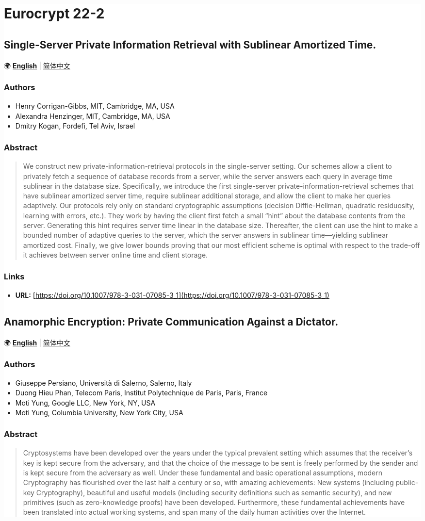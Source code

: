 # Eurocrypt 22-2
## Single-Server Private Information Retrieval with Sublinear Amortized Time.
🌍 **[English](../../../docs/en/Eurocrypt/Eurocrypt%2022-2.md#single-server-private-information-retrieval-with-sublinear-amortized-time)** | [简体中文](../../../docs/zh-CN/Eurocrypt/Eurocrypt%2022-2.md#single-server-private-information-retrieval-with-sublinear-amortized-time)
### Authors
* Henry Corrigan-Gibbs, MIT, Cambridge, MA, USA
* Alexandra Henzinger, MIT, Cambridge, MA, USA
* Dmitry Kogan, Fordefi, Tel Aviv, Israel
### Abstract
> We construct new private-information-retrieval protocols in the single-server setting. Our schemes allow a client to privately fetch a sequence of database records from a server, while the server answers each query in average time sublinear in the database size. Specifically, we introduce the first single-server private-information-retrieval schemes that have sublinear amortized server time, require sublinear additional storage, and allow the client to make her queries adaptively. Our protocols rely only on standard cryptographic assumptions (decision Diffie-Hellman, quadratic residuosity, learning with errors, etc.). They work by having the client first fetch a small “hint” about the database contents from the server. Generating this hint requires server time linear in the database size. Thereafter, the client can use the hint to make a bounded number of adaptive queries to the server, which the server answers in sublinear time—yielding sublinear amortized cost. Finally, we give lower bounds proving that our most efficient scheme is optimal with respect to the trade-off it achieves between server online time and client storage.

### Links
- **URL:** [https://doi.org/10.1007/978-3-031-07085-3_1](https://doi.org/10.1007/978-3-031-07085-3_1)
## Anamorphic Encryption: Private Communication Against a Dictator.
🌍 **[English](../../../docs/en/Eurocrypt/Eurocrypt%2022-2.md#anamorphic-encryption-private-communication-against-a-dictator)** | [简体中文](../../../docs/zh-CN/Eurocrypt/Eurocrypt%2022-2.md#anamorphic-encryption-private-communication-against-a-dictator)
### Authors
* Giuseppe Persiano, Università di Salerno, Salerno, Italy
* Duong Hieu Phan, Telecom Paris, Institut Polytechnique de Paris, Paris, France
* Moti Yung, Google LLC, New York, NY, USA
* Moti Yung, Columbia University, New York City, USA
### Abstract
> Cryptosystems have been developed over the years under the typical prevalent setting which assumes that the receiver’s key is kept secure from the adversary, and that the choice of the message to be sent is freely performed by the sender and is kept secure from the adversary as well. Under these fundamental and basic operational assumptions, modern Cryptography has flourished over the last half a century or so, with amazing achievements: New systems (including public-key Cryptography), beautiful and useful models (including security definitions such as semantic security), and new primitives (such as zero-knowledge proofs) have been developed. Furthermore, these fundamental achievements have been translated into actual working systems, and span many of the daily human activities over the Internet.
